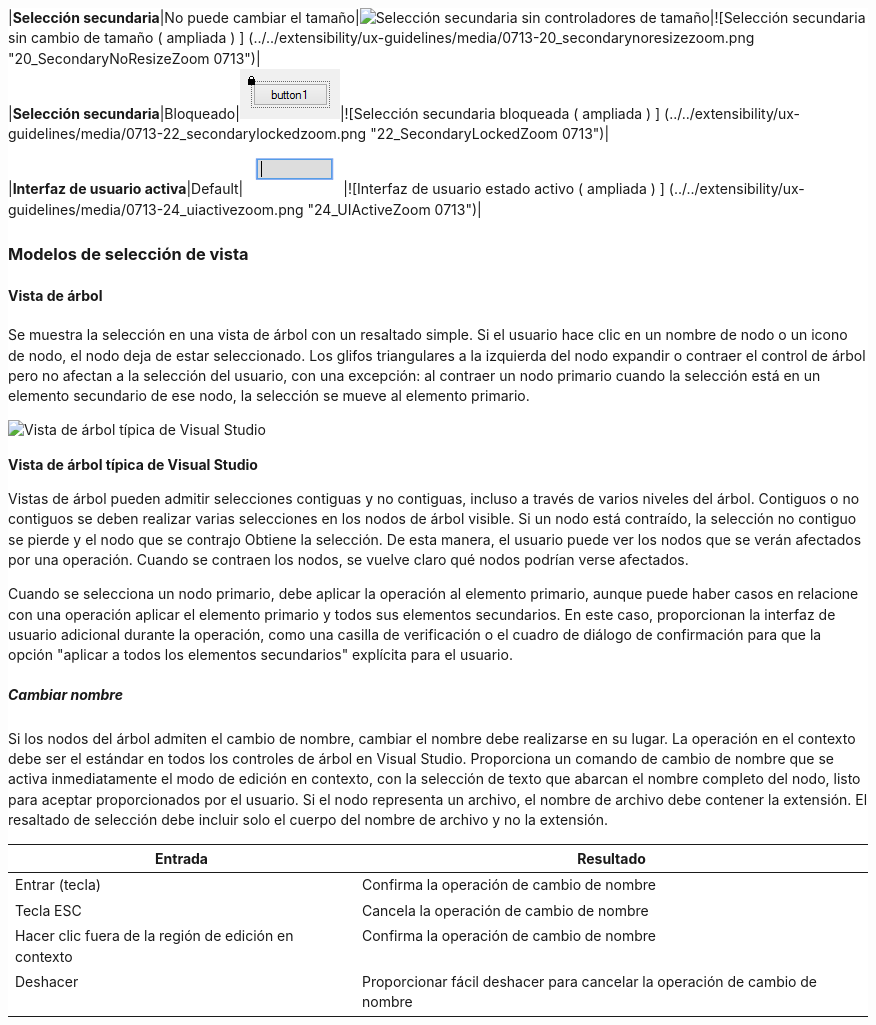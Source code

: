 |**Selección secundaria**|No puede cambiar el tamaño|![Selección secundaria sin controladores de tamaño](../../extensibility/ux-guidelines/media/0713-19_secondarynoresize.png "19_SecondaryNoResize 0713")|![Selección secundaria sin cambio de tamaño &#40; ampliada &#41; ] (../../extensibility/ux-guidelines/media/0713-20_secondarynoresizezoom.png "20_SecondaryNoResizeZoom 0713")|  
|**Selección secundaria**|Bloqueado|![Selección secundaria bloqueada](../../extensibility/ux-guidelines/media/0713-21_secondarylocked.png "21_SecondaryLocked 0713")|![Selección secundaria bloqueada &#40; ampliada &#41; ] (../../extensibility/ux-guidelines/media/0713-22_secondarylockedzoom.png "22_SecondaryLockedZoom 0713")|  
|**Interfaz de usuario activa**|Default|![Estado activo de interfaz de usuario](../../extensibility/ux-guidelines/media/0713-23_uiactive.png "23_UIActive 0713")|![Interfaz de usuario estado activo &#40; ampliada &#41; ] (../../extensibility/ux-guidelines/media/0713-24_uiactivezoom.png "24_UIActiveZoom 0713")|  
  
### <a name="view-selection-models"></a>Modelos de selección de vista  
  
#### <a name="tree-view"></a>Vista de árbol  
 Se muestra la selección en una vista de árbol con un resaltado simple. Si el usuario hace clic en un nombre de nodo o un icono de nodo, el nodo deja de estar seleccionado. Los glifos triangulares a la izquierda del nodo expandir o contraer el control de árbol pero no afectan a la selección del usuario, con una excepción: al contraer un nodo primario cuando la selección está en un elemento secundario de ese nodo, la selección se mueve al elemento primario.  
  
 ![Vista de árbol típica de Visual Studio](../../extensibility/ux-guidelines/media/0713-25_treeview.png "25_TreeView 0713")  
  
 **Vista de árbol típica de Visual Studio**  
  
 Vistas de árbol pueden admitir selecciones contiguas y no contiguas, incluso a través de varios niveles del árbol. Contiguos o no contiguos se deben realizar varias selecciones en los nodos de árbol visible. Si un nodo está contraído, la selección no contiguo se pierde y el nodo que se contrajo Obtiene la selección. De esta manera, el usuario puede ver los nodos que se verán afectados por una operación. Cuando se contraen los nodos, se vuelve claro qué nodos podrían verse afectados.  
  
 Cuando se selecciona un nodo primario, debe aplicar la operación al elemento primario, aunque puede haber casos en relacione con una operación aplicar el elemento primario y todos sus elementos secundarios. En este caso, proporcionan la interfaz de usuario adicional durante la operación, como una casilla de verificación o el cuadro de diálogo de confirmación para que la opción "aplicar a todos los elementos secundarios" explícita para el usuario.  
  
##### <a name="renaming"></a>Cambiar nombre  
 Si los nodos del árbol admiten el cambio de nombre, cambiar el nombre debe realizarse en su lugar. La operación en el contexto debe ser el estándar en todos los controles de árbol en Visual Studio. Proporciona un comando de cambio de nombre que se activa inmediatamente el modo de edición en contexto, con la selección de texto que abarcan el nombre completo del nodo, listo para aceptar proporcionados por el usuario. Si el nodo representa un archivo, el nombre de archivo debe contener la extensión. El resaltado de selección debe incluir solo el cuerpo del nombre de archivo y no la extensión.  
  
|Entrada|Resultado|  
|-----------|------------|  
|Entrar (tecla)|Confirma la operación de cambio de nombre|  
|Tecla ESC|Cancela la operación de cambio de nombre|  
|Hacer clic fuera de la región de edición en contexto|Confirma la operación de cambio de nombre|  
|Deshacer|Proporcionar fácil deshacer para cancelar la operación de cambio de nombre|  
  